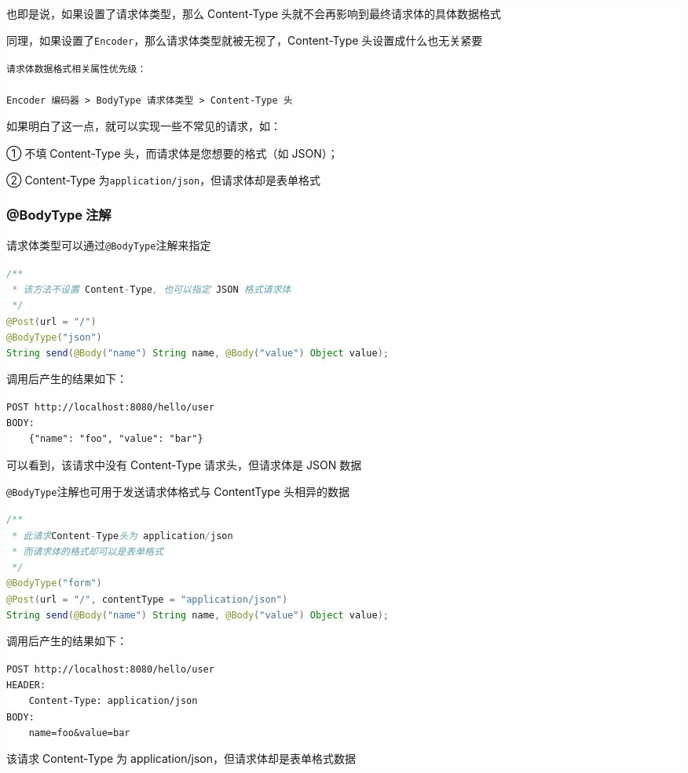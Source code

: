 也即是说，如果设置了请求体类型，那么 Content-Type 头就不会再影响到最终请求体的具体数据格式

同理，如果设置了`Encoder`，那么请求体类型就被无视了，Content-Type 头设置成什么也无关紧要

```
请求体数据格式相关属性优先级：

Encoder 编码器 > BodyType 请求体类型 > Content-Type 头
```

如果明白了这一点，就可以实现一些不常见的请求，如：

① 不填 Content-Type 头，而请求体是您想要的格式（如 JSON）；

② Content-Type 为`application/json`，但请求体却是表单格式


### @BodyType 注解

请求体类型可以通过`@BodyType`注解来指定

```java
/**
 * 该方法不设置 Content-Type, 也可以指定 JSON 格式请求体
 */
@Post(url = "/")
@BodyType("json")
String send(@Body("name") String name, @Body("value") Object value);
```

调用后产生的结果如下：

    POST http://localhost:8080/hello/user
    BODY:
        {"name": "foo", "value": "bar"}

可以看到，该请求中没有 Content-Type 请求头，但请求体是 JSON 数据

`@BodyType`注解也可用于发送请求体格式与 ContentType 头相异的数据

```java
/**
 * 此请求Content-Type头为 application/json
 * 而请求体的格式却可以是表单格式
 */
@BodyType("form")
@Post(url = "/", contentType = "application/json")
String send(@Body("name") String name, @Body("value") Object value);
```

调用后产生的结果如下：

    POST http://localhost:8080/hello/user
    HEADER:
        Content-Type: application/json
    BODY:
        name=foo&value=bar

该请求 Content-Type 为 application/json，但请求体却是表单格式数据
